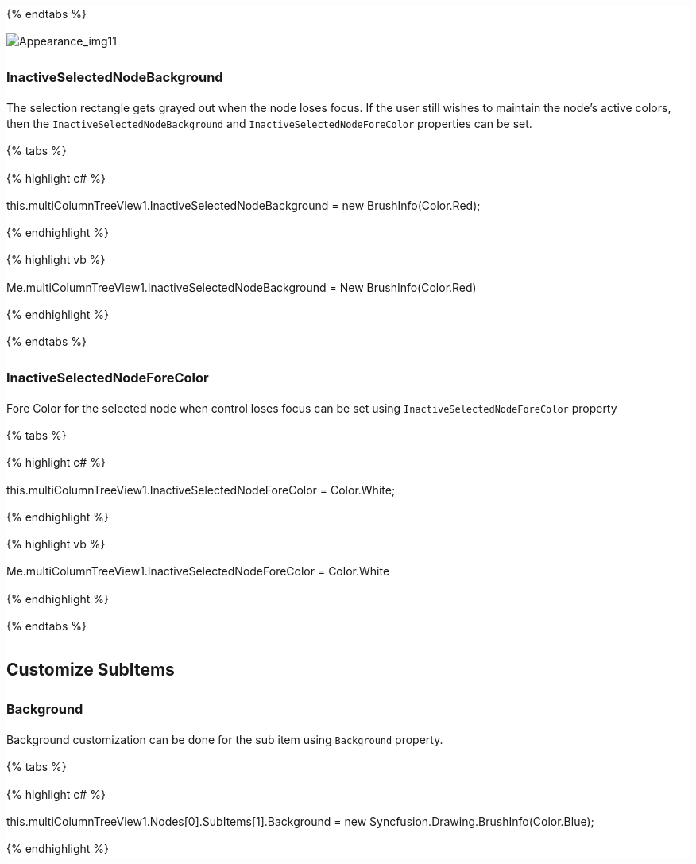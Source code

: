 {% endtabs %}

![Appearance_img11](Appearance_Images/Appearance_img11.jpg)

### InactiveSelectedNodeBackground

The selection rectangle gets grayed out when the node loses focus. If the user still wishes to maintain the node’s active colors, then the `InactiveSelectedNodeBackground` and `InactiveSelectedNodeForeColor` properties can be set.

{% tabs %}

{% highlight c# %}

this.multiColumnTreeView1.InactiveSelectedNodeBackground = new BrushInfo(Color.Red);

{% endhighlight %}

{% highlight vb %}

Me.multiColumnTreeView1.InactiveSelectedNodeBackground = New BrushInfo(Color.Red)

{% endhighlight %}

{% endtabs %}

### InactiveSelectedNodeForeColor

Fore Color for the selected node when control loses focus can be set using `InactiveSelectedNodeForeColor` property

{% tabs %}

{% highlight c# %}

this.multiColumnTreeView1.InactiveSelectedNodeForeColor = Color.White;

{% endhighlight %}

{% highlight vb %}

Me.multiColumnTreeView1.InactiveSelectedNodeForeColor = Color.White

{% endhighlight %}

{% endtabs %}

## Customize SubItems

### Background

Background customization can be done for the sub item using `Background` property.

{% tabs %}

{% highlight c# %}

this.multiColumnTreeView1.Nodes[0].SubItems[1].Background = new Syncfusion.Drawing.BrushInfo(Color.Blue);

{% endhighlight %}
